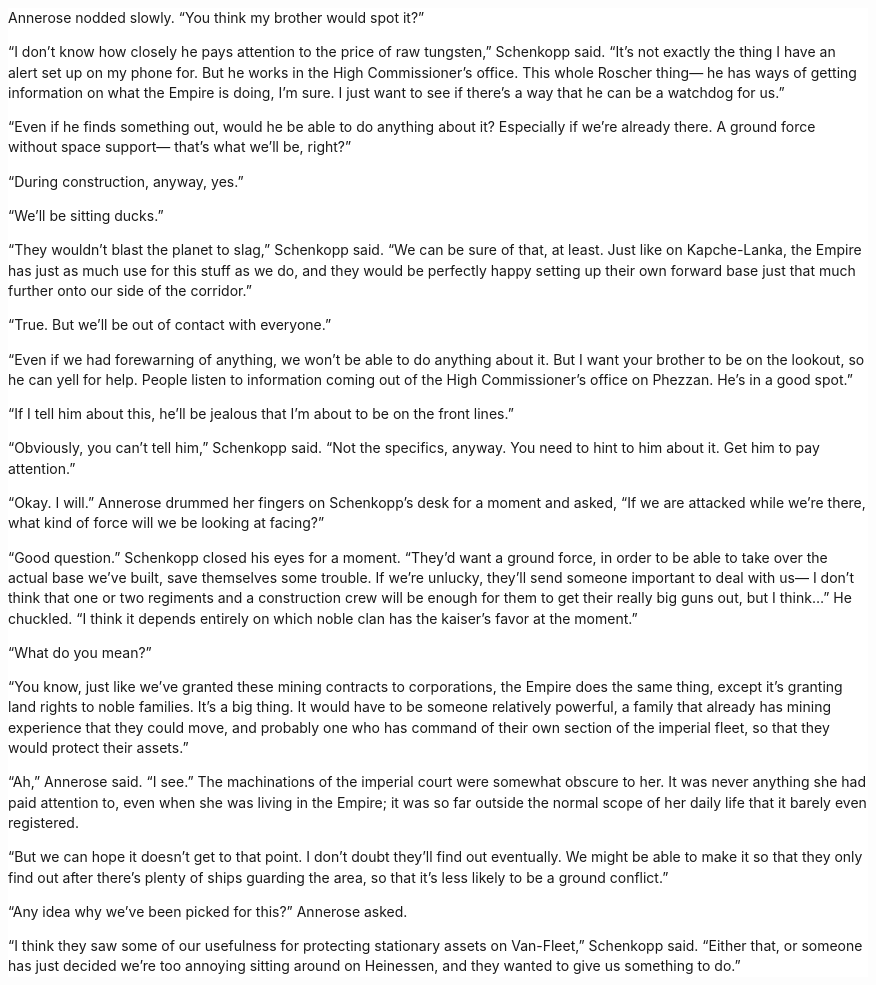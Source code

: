 Annerose nodded slowly. “You think my brother would spot it?”

“I don’t know how closely he pays attention to the price of raw tungsten,” Schenkopp said. “It’s not exactly the thing I have an alert set up on my phone for. But he works in the High Commissioner’s office. This whole Roscher thing— he has ways of getting information on what the Empire is doing, I’m sure. I just want to see if there’s a way that he can be a watchdog for us.”

“Even if he finds something out, would he be able to do anything about it? Especially if we’re already there. A ground force without space support— that’s what we’ll be, right?”

“During construction, anyway, yes.”

“We’ll be sitting ducks.”

“They wouldn’t blast the planet to slag,” Schenkopp said. “We can be sure of that, at least. Just like on Kapche\-Lanka, the Empire has just as much use for this stuff as we do, and they would be perfectly happy setting up their own forward base just that much further onto our side of the corridor.”

“True. But we’ll be out of contact with everyone.”

“Even if we had forewarning of anything, we won’t be able to do anything about it. But I want your brother to be on the lookout, so he can yell for help. People listen to information coming out of the High Commissioner’s office on Phezzan. He’s in a good spot.”

“If I tell him about this, he’ll be jealous that I’m about to be on the front lines.”

“Obviously, you can’t tell him,” Schenkopp said. “Not the specifics, anyway. You need to hint to him about it. Get him to pay attention.”

“Okay. I will.” Annerose drummed her fingers on Schenkopp’s desk for a moment and asked, “If we are attacked while we’re there, what kind of force will we be looking at facing?”

“Good question.” Schenkopp closed his eyes for a moment. “They’d want a ground force, in order to be able to take over the actual base we’ve built, save themselves some trouble. If we’re unlucky, they’ll send someone important to deal with us— I don’t think that one or two regiments and a construction crew will be enough for them to get their really big guns out, but I think…” He chuckled. “I think it depends entirely on which noble clan has the kaiser’s favor at the moment.”

“What do you mean?”

“You know, just like we’ve granted these mining contracts to corporations, the Empire does the same thing, except it’s granting land rights to noble families. It’s a big thing. It would have to be someone relatively powerful, a family that already has mining experience that they could move, and probably one who has command of their own section of the imperial fleet, so that they would protect their assets.”

“Ah,” Annerose said. “I see.” The machinations of the imperial court were somewhat obscure to her. It was never anything she had paid attention to, even when she was living in the Empire; it was so far outside the normal scope of her daily life that it barely even registered.

“But we can hope it doesn’t get to that point. I don’t doubt they’ll find out eventually. We might be able to make it so that they only find out after there’s plenty of ships guarding the area, so that it’s less likely to be a ground conflict.”

“Any idea why we’ve been picked for this?” Annerose asked.

“I think they saw some of our usefulness for protecting stationary assets on Van\-Fleet,” Schenkopp said. “Either that, or someone has just decided we’re too annoying sitting around on Heinessen, and they wanted to give us something to do.”
